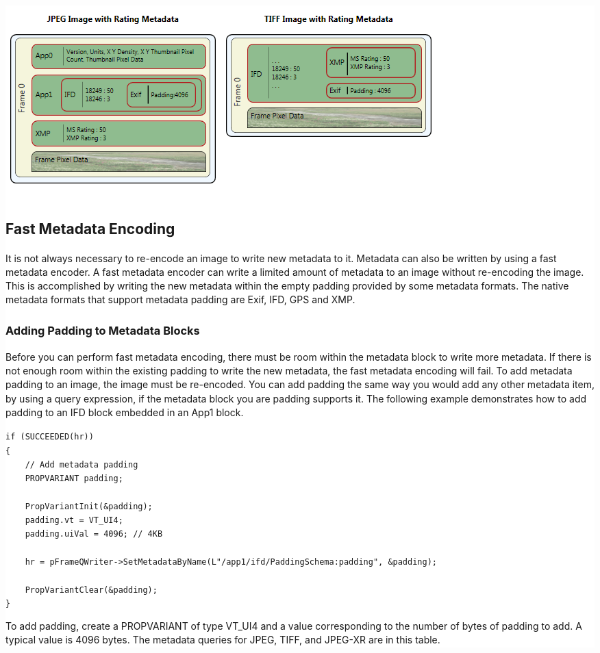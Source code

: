 ![jpeg and tiff comparison.](graphics/jpgvstiff.png)

## Fast Metadata Encoding

It is not always necessary to re-encode an image to write new metadata to it. Metadata can also be written by using a fast metadata encoder. A fast metadata encoder can write a limited amount of metadata to an image without re-encoding the image. This is accomplished by writing the new metadata within the empty padding provided by some metadata formats. The native metadata formats that support metadata padding are Exif, IFD, GPS and XMP.

### Adding Padding to Metadata Blocks

Before you can perform fast metadata encoding, there must be room within the metadata block to write more metadata. If there is not enough room within the existing padding to write the new metadata, the fast metadata encoding will fail. To add metadata padding to an image, the image must be re-encoded. You can add padding the same way you would add any other metadata item, by using a query expression, if the metadata block you are padding supports it. The following example demonstrates how to add padding to an IFD block embedded in an App1 block.


```
if (SUCCEEDED(hr))
{
    // Add metadata padding
    PROPVARIANT padding;

    PropVariantInit(&padding);
    padding.vt = VT_UI4;
    padding.uiVal = 4096; // 4KB

    hr = pFrameQWriter->SetMetadataByName(L"/app1/ifd/PaddingSchema:padding", &padding);

    PropVariantClear(&padding);
}
```



To add padding, create a PROPVARIANT of type VT\_UI4 and a value corresponding to the number of bytes of padding to add. A typical value is 4096 bytes. The metadata queries for JPEG, TIFF, and JPEG-XR are in this table.
